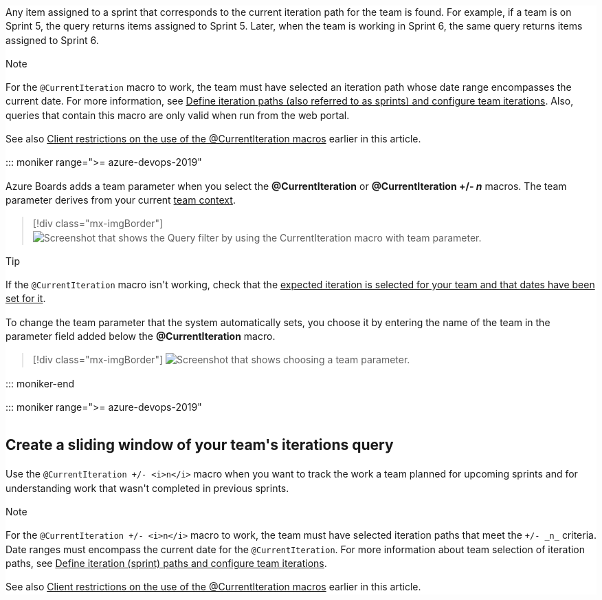 Any item assigned to a sprint that corresponds to the current iteration path for the team is found. For example, if a team is on Sprint 5, the query returns items assigned to Sprint 5. Later, when the team is working in Sprint 6, the same query returns items assigned to Sprint 6.

> [!NOTE]
> For the `@CurrentIteration` macro to work, the team must have selected an iteration path whose date range encompasses the current date. For more information, see [Define iteration paths (also referred to as sprints) and configure team iterations](../../organizations/settings/set-iteration-paths-sprints.md#activate). Also, queries that contain this macro are only valid when run from the web portal.
>
> See also [Client restrictions on the use of the @CurrentIteration macros](#current_sprint_restrict) earlier in this article.

::: moniker range=">= azure-devops-2019"

Azure Boards adds a team parameter when you select the **@CurrentIteration** or **@CurrentIteration +/- _n_** macros. The team parameter derives from your current [team context](#team_view).

> [!div class="mx-imgBorder"]
> ![Screenshot that shows the Query filter by using the CurrentIteration macro with team parameter.](media/query-date-iteration/at-current-with-team-parameter.png)

> [!TIP]
> If the `@CurrentIteration` macro isn't working, check that the [expected iteration is selected for your team and that dates have been set for it](../../organizations/settings/set-iteration-paths-sprints.md#activate).

To change the team parameter that the system automatically sets, you choose it by entering the name of the team in the parameter field added below the **@CurrentIteration** macro.

> [!div class="mx-imgBorder"]
> ![Screenshot that shows choosing a team parameter.](media/query-date-iteration/choose-team-parameter.png)

::: moniker-end

::: moniker range=">= azure-devops-2019"

<a id="current-iteration-plus-minus-n">  </a>

## Create a sliding window of your team's iterations query

Use the `@CurrentIteration +/- <i>n</i>` macro when you want to track the work a team planned for upcoming sprints and for understanding work that wasn't completed in previous sprints.

> [!NOTE]
> For the `@CurrentIteration +/- <i>n</i>` macro to work, the team must have selected iteration paths that meet the `+/- _n_`
> criteria. Date ranges must encompass the current date for the `@CurrentIteration`. For more information about team selection of iteration paths, see [Define iteration (sprint) paths and configure team iterations](../../organizations/settings/set-iteration-paths-sprints.md#activate).
> 
> See also [Client restrictions on the use of the @CurrentIteration macros](#current_sprint_restrict) earlier in this article.
